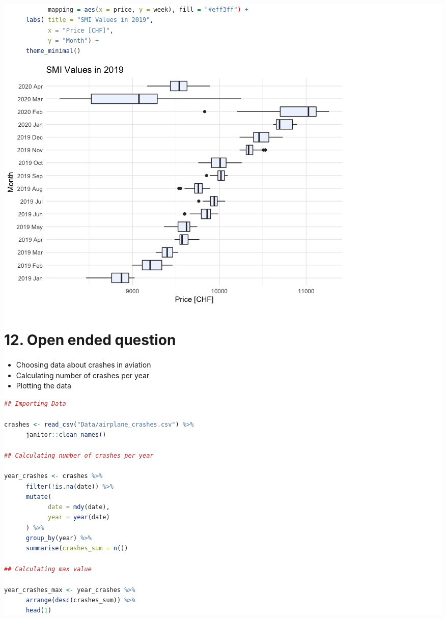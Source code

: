 ``` r
            mapping = aes(x = price, y = week), fill = "#eff3ff") +
      labs( title = "SMI Values in 2019",
            x = "Price [CHF]",
            y = "Month") +
      theme_minimal()
```

![](Project_on_Time_Series_1_files/figure-gfm/unnamed-chunk-13-1.png)

# 12\. Open ended question

  - Choosing data about crashes in aviation
  - Calculating number of crashes per year
  - Plotting the data



``` r
## Importing Data

crashes <- read_csv("Data/airplane_crashes.csv") %>%
      janitor::clean_names()

## Calculating number of crashes per year

year_crashes <- crashes %>%
      filter(!is.na(date)) %>%
      mutate(
            date = mdy(date),
            year = year(date)
      ) %>%
      group_by(year) %>%
      summarise(crashes_sum = n())

## Calculating max value

year_crashes_max <- year_crashes %>%
      arrange(desc(crashes_sum)) %>%
      head(1)

```